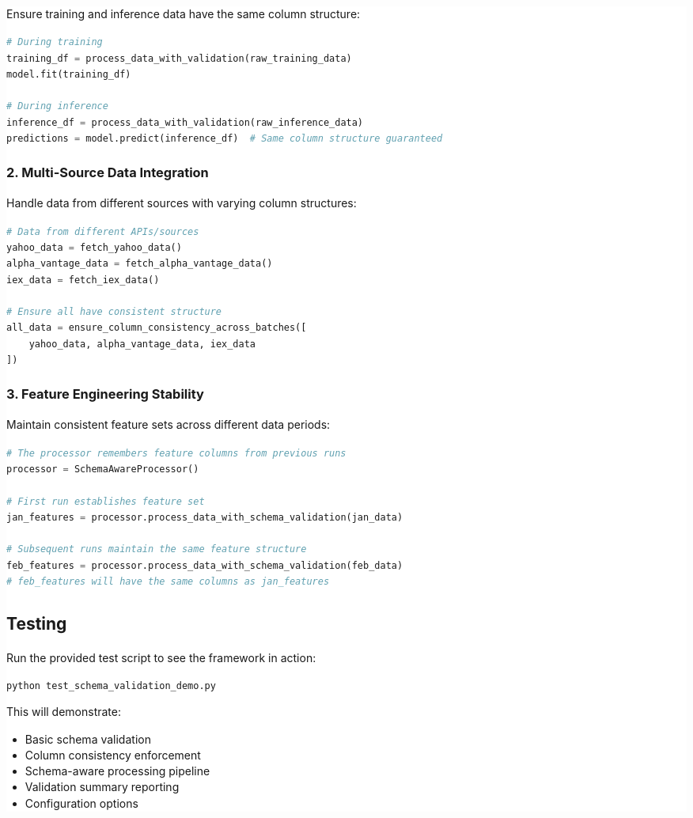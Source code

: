 Ensure training and inference data have the same column structure:

```python
# During training
training_df = process_data_with_validation(raw_training_data)
model.fit(training_df)

# During inference
inference_df = process_data_with_validation(raw_inference_data)
predictions = model.predict(inference_df)  # Same column structure guaranteed
```

### 2. **Multi-Source Data Integration**

Handle data from different sources with varying column structures:

```python
# Data from different APIs/sources
yahoo_data = fetch_yahoo_data()
alpha_vantage_data = fetch_alpha_vantage_data()
iex_data = fetch_iex_data()

# Ensure all have consistent structure
all_data = ensure_column_consistency_across_batches([
    yahoo_data, alpha_vantage_data, iex_data
])
```

### 3. **Feature Engineering Stability**

Maintain consistent feature sets across different data periods:

```python
# The processor remembers feature columns from previous runs
processor = SchemaAwareProcessor()

# First run establishes feature set
jan_features = processor.process_data_with_schema_validation(jan_data)

# Subsequent runs maintain the same feature structure
feb_features = processor.process_data_with_schema_validation(feb_data)
# feb_features will have the same columns as jan_features
```

## Testing

Run the provided test script to see the framework in action:

```bash
python test_schema_validation_demo.py
```

This will demonstrate:

- Basic schema validation
- Column consistency enforcement
- Schema-aware processing pipeline
- Validation summary reporting
- Configuration options
